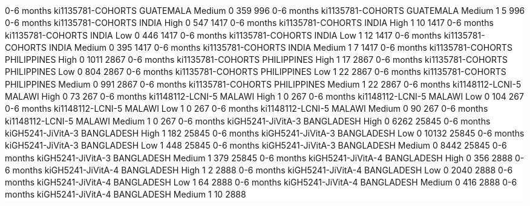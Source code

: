 0-6 months    ki1135781-COHORTS          GUATEMALA                      Medium            0      359     996
0-6 months    ki1135781-COHORTS          GUATEMALA                      Medium            1        5     996
0-6 months    ki1135781-COHORTS          INDIA                          High              0      547    1417
0-6 months    ki1135781-COHORTS          INDIA                          High              1       10    1417
0-6 months    ki1135781-COHORTS          INDIA                          Low               0      446    1417
0-6 months    ki1135781-COHORTS          INDIA                          Low               1       12    1417
0-6 months    ki1135781-COHORTS          INDIA                          Medium            0      395    1417
0-6 months    ki1135781-COHORTS          INDIA                          Medium            1        7    1417
0-6 months    ki1135781-COHORTS          PHILIPPINES                    High              0     1011    2867
0-6 months    ki1135781-COHORTS          PHILIPPINES                    High              1       17    2867
0-6 months    ki1135781-COHORTS          PHILIPPINES                    Low               0      804    2867
0-6 months    ki1135781-COHORTS          PHILIPPINES                    Low               1       22    2867
0-6 months    ki1135781-COHORTS          PHILIPPINES                    Medium            0      991    2867
0-6 months    ki1135781-COHORTS          PHILIPPINES                    Medium            1       22    2867
0-6 months    ki1148112-LCNI-5           MALAWI                         High              0       73     267
0-6 months    ki1148112-LCNI-5           MALAWI                         High              1        0     267
0-6 months    ki1148112-LCNI-5           MALAWI                         Low               0      104     267
0-6 months    ki1148112-LCNI-5           MALAWI                         Low               1        0     267
0-6 months    ki1148112-LCNI-5           MALAWI                         Medium            0       90     267
0-6 months    ki1148112-LCNI-5           MALAWI                         Medium            1        0     267
0-6 months    kiGH5241-JiVitA-3          BANGLADESH                     High              0     6262   25845
0-6 months    kiGH5241-JiVitA-3          BANGLADESH                     High              1      182   25845
0-6 months    kiGH5241-JiVitA-3          BANGLADESH                     Low               0    10132   25845
0-6 months    kiGH5241-JiVitA-3          BANGLADESH                     Low               1      448   25845
0-6 months    kiGH5241-JiVitA-3          BANGLADESH                     Medium            0     8442   25845
0-6 months    kiGH5241-JiVitA-3          BANGLADESH                     Medium            1      379   25845
0-6 months    kiGH5241-JiVitA-4          BANGLADESH                     High              0      356    2888
0-6 months    kiGH5241-JiVitA-4          BANGLADESH                     High              1        2    2888
0-6 months    kiGH5241-JiVitA-4          BANGLADESH                     Low               0     2040    2888
0-6 months    kiGH5241-JiVitA-4          BANGLADESH                     Low               1       64    2888
0-6 months    kiGH5241-JiVitA-4          BANGLADESH                     Medium            0      416    2888
0-6 months    kiGH5241-JiVitA-4          BANGLADESH                     Medium            1       10    2888